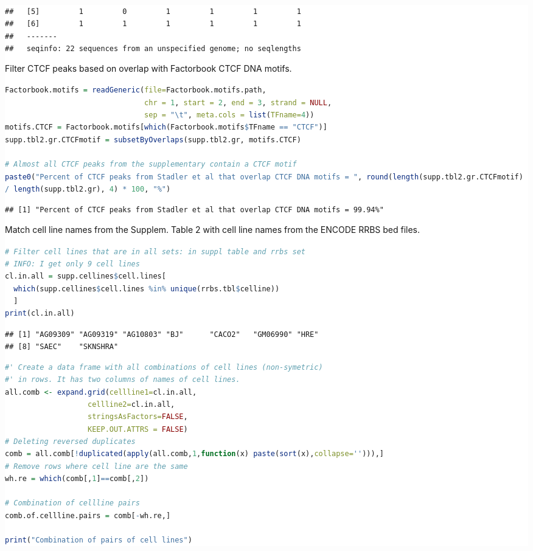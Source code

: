     ##   [5]         1         0         1         1         1         1
    ##   [6]         1         1         1         1         1         1
    ##   -------
    ##   seqinfo: 22 sequences from an unspecified genome; no seqlengths

Filter CTCF peaks based on overlap with Factorbook CTCF DNA motifs.

``` r
Factorbook.motifs = readGeneric(file=Factorbook.motifs.path, 
                                chr = 1, start = 2, end = 3, strand = NULL,
                                sep = "\t", meta.cols = list(TFname=4))
motifs.CTCF = Factorbook.motifs[which(Factorbook.motifs$TFname == "CTCF")]
supp.tbl2.gr.CTCFmotif = subsetByOverlaps(supp.tbl2.gr, motifs.CTCF)

# Almost all CTCF peaks from the supplementary contain a CTCF motif
paste0("Percent of CTCF peaks from Stadler et al that overlap CTCF DNA motifs = ", round(length(supp.tbl2.gr.CTCFmotif) / length(supp.tbl2.gr), 4) * 100, "%")
```

    ## [1] "Percent of CTCF peaks from Stadler et al that overlap CTCF DNA motifs = 99.94%"

Match cell line names from the Supplem. Table 2 with cell line names from the ENCODE RRBS bed files.

``` r
# Filter cell lines that are in all sets: in suppl table and rrbs set
# INFO: I get only 9 cell lines
cl.in.all = supp.cellines$cell.lines[
  which(supp.cellines$cell.lines %in% unique(rrbs.tbl$celline))
  ]
print(cl.in.all)
```

    ## [1] "AG09309" "AG09319" "AG10803" "BJ"      "CACO2"   "GM06990" "HRE"    
    ## [8] "SAEC"    "SKNSHRA"

``` r
#' Create a data frame with all combinations of cell lines (non-symetric)
#' in rows. It has two columns of names of cell lines.
all.comb <- expand.grid(cellline1=cl.in.all, 
                   cellline2=cl.in.all,
                   stringsAsFactors=FALSE,
                   KEEP.OUT.ATTRS = FALSE)
# Deleting reversed duplicates
comb = all.comb[!duplicated(apply(all.comb,1,function(x) paste(sort(x),collapse=''))),]
# Remove rows where cell line are the same
wh.re = which(comb[,1]==comb[,2])

# Combination of cellline pairs
comb.of.cellline.pairs = comb[-wh.re,]

print("Combination of pairs of cell lines")
```
